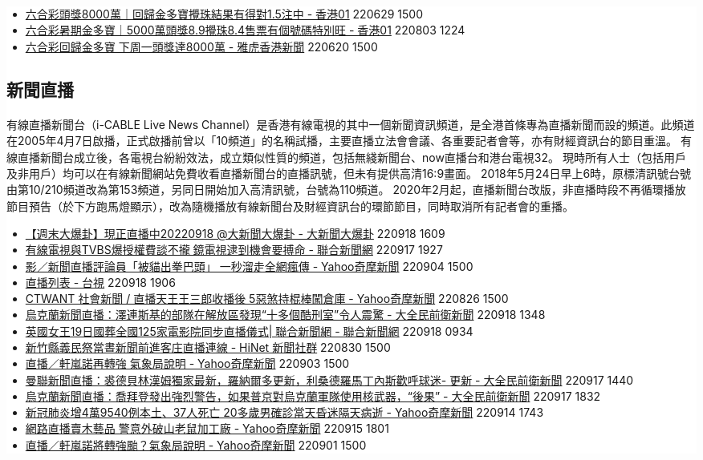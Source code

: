 - [六合彩頭獎8000萬｜回歸金多寶攪珠結果有得對1.5注中 - 香港01](https://www.hk01.com/%E7%A4%BE%E6%9C%83%E6%96%B0%E8%81%9E/786134/%E5%85%AD%E5%90%88%E5%BD%A9%E9%A0%AD%E7%8D%8E8000%E8%90%AC-%E5%9B%9E%E6%AD%B8%E9%87%91%E5%A4%9A%E5%AF%B6%E6%94%AA%E7%8F%A0%E7%B5%90%E6%9E%9C%E6%9C%89%E5%BE%97%E5%B0%8D-1-5%E6%B3%A8%E4%B8%AD "六合彩頭獎8000萬｜回歸金多寶攪珠結果有得對1.5注中 - 香港01") 220629 1500
- [六合彩暑期金多寶｜5000萬頭獎8.9攪珠8.4售票有個號碼特別旺 - 香港01](https://www.hk01.com/%E7%A4%BE%E6%9C%83%E6%96%B0%E8%81%9E/799659/%E6%9A%91%E6%9C%9F%E9%87%91%E5%A4%9A%E5%AF%B62022-%E9%A0%AD%E7%8D%8E5000%E8%90%AC8-9%E6%9C%89%E5%85%AD%E5%90%88%E5%BD%A9%E7%B5%90%E6%9E%9C-%E9%99%84%E6%9C%80%E6%97%BA%E8%99%9F%E7%A2%BC "六合彩暑期金多寶｜5000萬頭獎8.9攪珠8.4售票有個號碼特別旺 - 香港01") 220803 1224
- [六合彩回歸金多寶 下周一頭獎達8000萬 - 雅虎香港新聞](https://hk.news.yahoo.com/%E5%85%AD%E5%90%88%E5%BD%A9%E5%9B%9E%E6%AD%B8%E9%87%91%E5%A4%9A%E5%AF%B6-%E4%B8%8B%E5%91%A8-%E9%A0%AD%E7%8D%8E%E9%81%948000%E8%90%AC-203146368.html "六合彩回歸金多寶 下周一頭獎達8000萬 - 雅虎香港新聞") 220620 1500

## 新聞直播

有線直播新聞台（i-CABLE Live News Channel）是香港有線電視的其中一個新聞資訊頻道，是全港首條專為直播新聞而設的頻道。此頻道在2005年4月7日啟播，正式啟播前曾以「10頻道」的名稱試播，主要直播立法會會議、各重要記者會等，亦有財經資訊台的節目重溫。
有線直播新聞台成立後，各電視台紛紛效法，成立類似性質的頻道，包括無綫新聞台、now直播台和港台電視32。
現時所有人士（包括用戶及非用戶）均可以在有線新聞網站免費收看直播新聞台的直播訊號，但未有提供高清16:9畫面。
2018年5月24日早上6時，原標清訊號台號由第10/210頻道改為第153頻道，另同日開始加入高清訊號，台號為110頻道。
2020年2月起，直播新聞台改版，非直播時段不再循環播放節目預告（於下方跑馬燈顯示），改為隨機播放有線新聞台及財經資訊台的環節節目，同時取消所有記者會的重播。
- [【週末大爆卦】現正直播中20220918 @大新聞大爆卦 - 大新聞大爆卦](https://www.youtube.com/watch?v=kqYL9Kny5Ek "【週末大爆卦】現正直播中20220918 @大新聞大爆卦 - 大新聞大爆卦") 220918 1609
- [有線電視與TVBS爆授權費談不攏 鏡電視逮到機會要搏命 - 聯合新聞網](https://udn.com/news/story/7240/6620189 "有線電視與TVBS爆授權費談不攏 鏡電視逮到機會要搏命 - 聯合新聞網") 220917 1927
- [影／新聞直播評論員「被貓出拳巴頭」 一秒溜走全網瘋傳 - Yahoo奇摩新聞](https://tw.news.yahoo.com/%E5%BD%B1-%E6%96%B0%E8%81%9E%E7%9B%B4%E6%92%AD%E8%A9%95%E8%AB%96%E5%93%A1-%E8%A2%AB%E8%B2%93%E5%87%BA%E6%8B%B3%E5%B7%B4%E9%A0%AD-%E7%A7%92%E6%BA%9C%E8%B5%B0%E5%85%A8%E7%B6%B2%E7%98%8B%E5%82%B3-074538892.html "影／新聞直播評論員「被貓出拳巴頭」 一秒溜走全網瘋傳 - Yahoo奇摩新聞") 220904 1500
- [直播列表 - 台視](https://news.ttv.com.tw/LIVE/2boVly7GHFE "直播列表 - 台視") 220918 1906
- [CTWANT 社會新聞 / 直播天王王三郎收播後 5惡煞持棍棒闖倉庫 - Yahoo奇摩新聞](https://tw.news.yahoo.com/ctwant-%E7%A4%BE%E6%9C%83%E6%96%B0%E8%81%9E-%E7%9B%B4%E6%92%AD%E5%A4%A9%E7%8E%8B%E7%8E%8B%E4%B8%89%E9%83%8E%E6%94%B6%E6%92%AD%E5%BE%8C-5%E6%83%A1%E7%85%9E%E6%8C%81%E6%A3%8D%E6%A3%92%E9%97%96%E5%80%89%E5%BA%AB-072121204.html "CTWANT 社會新聞 / 直播天王王三郎收播後 5惡煞持棍棒闖倉庫 - Yahoo奇摩新聞") 220826 1500
- [烏克蘭新聞直播：澤連斯基的部隊在解放區發現“十多個酷刑室”令人震驚 - 大全民前衛新聞](https://www.liku.com.tw/%E6%B6%88%E6%81%AF/%E7%83%8F%E5%85%8B%E8%98%AD%E6%96%B0%E8%81%9E%E7%9B%B4%E6%92%AD%EF%BC%9A%E6%BE%A4%E9%80%A3%E6%96%AF%E5%9F%BA%E7%9A%84%E9%83%A8%E9%9A%8A%E5%9C%A8%E8%A7%A3%E6%94%BE%E5%8D%80%E7%99%BC%E7%8F%BE-296542.html "烏克蘭新聞直播：澤連斯基的部隊在解放區發現“十多個酷刑室”令人震驚 - 大全民前衛新聞") 220918 1348
- [英國女王19日國葬全國125家電影院同步直播儀式| 聯合新聞網 - 聯合新聞網](https://udn.com/news/story/123021/6620876 "英國女王19日國葬全國125家電影院同步直播儀式| 聯合新聞網 - 聯合新聞網") 220918 0934
- [新竹縣義民祭當晝新聞前進客庄直播連線 - HiNet 新聞社群](https://times.hinet.net/news/24108912 "新竹縣義民祭當晝新聞前進客庄直播連線 - HiNet 新聞社群") 220830 1500
- [直播／軒嵐諾再轉強 氣象局說明 - Yahoo奇摩新聞](https://tw.news.yahoo.com/%E7%9B%B4%E6%92%AD-%E8%BB%92%E5%B5%90%E8%AB%BE%E5%86%8D%E8%BD%89%E5%BC%B7-%E6%B0%A3%E8%B1%A1%E5%B1%80%E8%AA%AA%E6%98%8E-003600982.html "直播／軒嵐諾再轉強 氣象局說明 - Yahoo奇摩新聞") 220903 1500
- [曼聯新聞直播：裘德貝林漢姆獨家最新，羅納爾多更新，利桑德羅馬丁內斯歡呼球迷- 更新 - 大全民前衛新聞](https://www.liku.com.tw/%E6%B6%88%E6%81%AF/%E6%9B%BC%E8%81%AF%E6%96%B0%E8%81%9E%E7%9B%B4%E6%92%AD%EF%BC%9A%E8%A3%98%E5%BE%B7%E8%B2%9D%E6%9E%97%E6%BC%A2%E5%A7%86%E7%8D%A8%E5%AE%B6%E6%9C%80%E6%96%B0%EF%BC%8C%E7%BE%85%E7%B4%8D%E7%88%BE%E5%A4%9A-295227.html "曼聯新聞直播：裘德貝林漢姆獨家最新，羅納爾多更新，利桑德羅馬丁內斯歡呼球迷- 更新 - 大全民前衛新聞") 220917 1440
- [烏克蘭新聞直播：喬拜登發出強烈警告，如果普京對烏克蘭軍隊使用核武器，“後果” - 大全民前衛新聞](https://www.liku.com.tw/%E6%B6%88%E6%81%AF/%E7%83%8F%E5%85%8B%E8%98%AD%E6%96%B0%E8%81%9E%E7%9B%B4%E6%92%AD%EF%BC%9A%E5%96%AC%E6%8B%9C%E7%99%BB%E7%99%BC%E5%87%BA%E5%BC%B7%E7%83%88%E8%AD%A6%E5%91%8A%EF%BC%8C%E5%A6%82%E6%9E%9C%E6%99%AE%E4%BA%AC-295395.html "烏克蘭新聞直播：喬拜登發出強烈警告，如果普京對烏克蘭軍隊使用核武器，“後果” - 大全民前衛新聞") 220917 1832
- [新冠肺炎增4萬9540例本土、37人死亡 20多歲男確診當天昏迷隔天病逝 - Yahoo奇摩新聞](https://tw.news.yahoo.com/%E7%9B%B4%E6%92%AD%EF%BC%8F%E7%96%AB%E6%83%85%E9%AB%98%E5%B3%B0%E8%A6%81%E4%BE%86%E4%BA%86%EF%BC%9F-%E6%8C%87%E6%8F%AE%E4%B8%AD%E5%BF%83%E4%B8%8B%E5%8D%88-2-%E6%99%82%E8%AA%AA%E6%98%8E-033624317.html "新冠肺炎增4萬9540例本土、37人死亡 20多歲男確診當天昏迷隔天病逝 - Yahoo奇摩新聞") 220914 1743
- [網路直播賣木藝品 警意外破山老鼠加工廠 - Yahoo奇摩新聞](https://tw.news.yahoo.com/%E7%B6%B2%E8%B7%AF%E7%9B%B4%E6%92%AD%E8%B3%A3%E6%9C%A8%E8%97%9D%E5%93%81-%E8%AD%A6%E6%84%8F%E5%A4%96%E7%A0%B4%E5%B1%B1%E8%80%81%E9%BC%A0%E5%8A%A0%E5%B7%A5%E5%BB%A0-100103876.html "網路直播賣木藝品 警意外破山老鼠加工廠 - Yahoo奇摩新聞") 220915 1801
- [直播／軒嵐諾將轉強颱？氣象局說明 - Yahoo奇摩新聞](https://tw.news.yahoo.com/%E7%9B%B4%E6%92%AD-%E8%BB%92%E5%B5%90%E8%AB%BE%E5%B0%87%E8%BD%89%E5%BC%B7%E9%A2%B1-%E6%B0%A3%E8%B1%A1%E5%B1%80%E8%AA%AA%E6%98%8E-064410312.html "直播／軒嵐諾將轉強颱？氣象局說明 - Yahoo奇摩新聞") 220901 1500